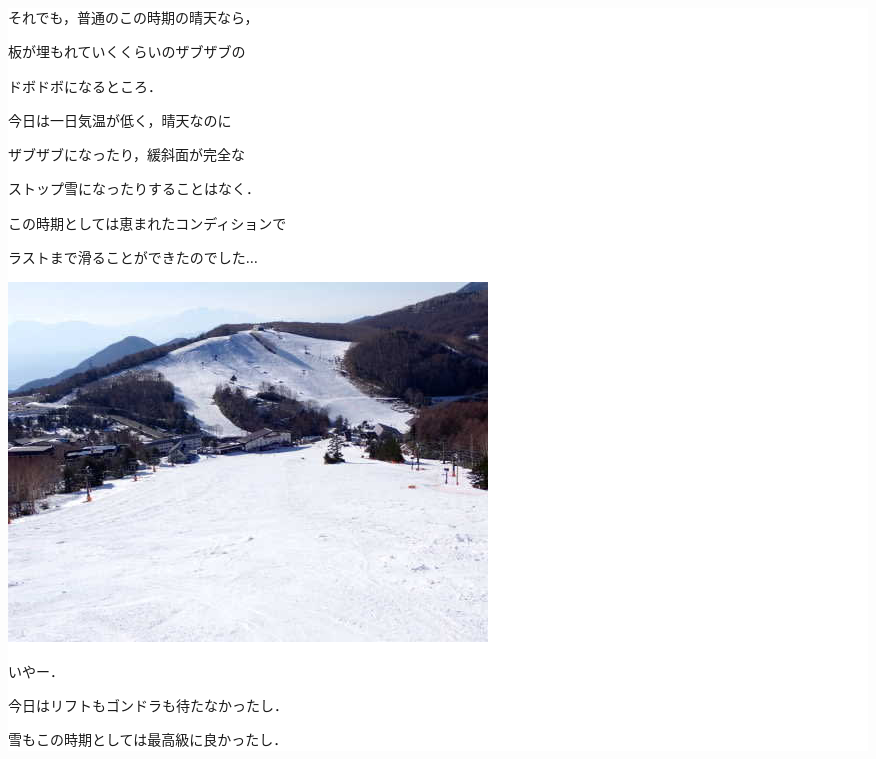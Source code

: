 





それでも，普通のこの時期の晴天なら，


板が埋もれていくくらいのザブザブの


ドボドボになるところ．


今日は一日気温が低く，晴天なのに


ザブザブになったり，緩斜面が完全な


ストップ雪になったりすることはなく．


この時期としては恵まれたコンディションで


ラストまで滑ることができたのでした…




![b885b9fee2b0c271303eaf07cf740fb0.jpg](images/b885b9fee2b0c271303eaf07cf740fb0.jpg)







いやー．


今日はリフトもゴンドラも待たなかったし．


雪もこの時期としては最高級に良かったし．

